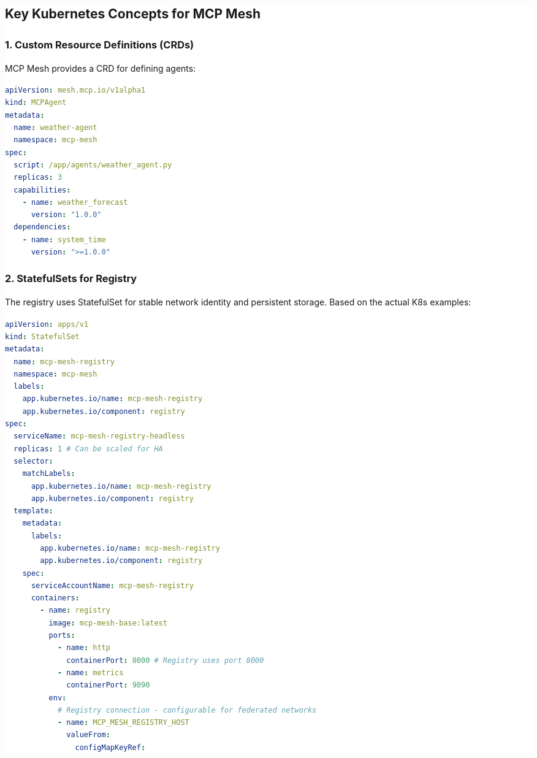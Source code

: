 ## Key Kubernetes Concepts for MCP Mesh

### 1. Custom Resource Definitions (CRDs)

MCP Mesh provides a CRD for defining agents:

```yaml
apiVersion: mesh.mcp.io/v1alpha1
kind: MCPAgent
metadata:
  name: weather-agent
  namespace: mcp-mesh
spec:
  script: /app/agents/weather_agent.py
  replicas: 3
  capabilities:
    - name: weather_forecast
      version: "1.0.0"
  dependencies:
    - name: system_time
      version: ">=1.0.0"
```

### 2. StatefulSets for Registry

The registry uses StatefulSet for stable network identity and persistent storage. Based on the actual K8s examples:

```yaml
apiVersion: apps/v1
kind: StatefulSet
metadata:
  name: mcp-mesh-registry
  namespace: mcp-mesh
  labels:
    app.kubernetes.io/name: mcp-mesh-registry
    app.kubernetes.io/component: registry
spec:
  serviceName: mcp-mesh-registry-headless
  replicas: 1 # Can be scaled for HA
  selector:
    matchLabels:
      app.kubernetes.io/name: mcp-mesh-registry
      app.kubernetes.io/component: registry
  template:
    metadata:
      labels:
        app.kubernetes.io/name: mcp-mesh-registry
        app.kubernetes.io/component: registry
    spec:
      serviceAccountName: mcp-mesh-registry
      containers:
        - name: registry
          image: mcp-mesh-base:latest
          ports:
            - name: http
              containerPort: 8000 # Registry uses port 8000
            - name: metrics
              containerPort: 9090
          env:
            # Registry connection - configurable for federated networks
            - name: MCP_MESH_REGISTRY_HOST
              valueFrom:
                configMapKeyRef:
```